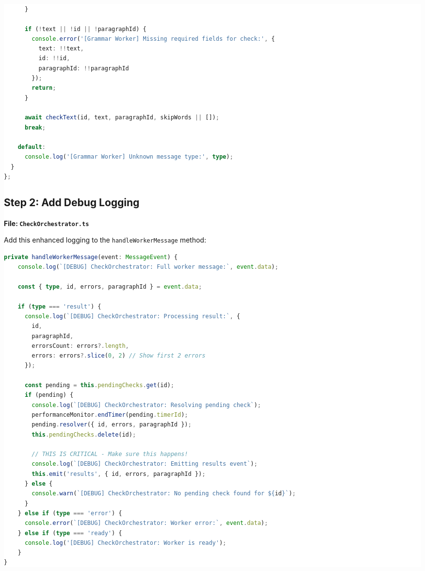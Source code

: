 ```typescript
      }
      
      if (!text || !id || !paragraphId) {
        console.error('[Grammar Worker] Missing required fields for check:', { 
          text: !!text, 
          id: !!id, 
          paragraphId: !!paragraphId 
        });
        return;
      }
      
      await checkText(id, text, paragraphId, skipWords || []);
      break;
      
    default:
      console.log('[Grammar Worker] Unknown message type:', type);
  }
};
```

## Step 2: Add Debug Logging

**File: `CheckOrchestrator.ts`**

Add this enhanced logging to the `handleWorkerMessage` method:

```typescript
private handleWorkerMessage(event: MessageEvent) {
    console.log(`[DEBUG] CheckOrchestrator: Full worker message:`, event.data);
    
    const { type, id, errors, paragraphId } = event.data;
    
    if (type === 'result') {
      console.log(`[DEBUG] CheckOrchestrator: Processing result:`, {
        id,
        paragraphId,
        errorsCount: errors?.length,
        errors: errors?.slice(0, 2) // Show first 2 errors
      });
      
      const pending = this.pendingChecks.get(id);
      if (pending) {
        console.log(`[DEBUG] CheckOrchestrator: Resolving pending check`);
        performanceMonitor.endTimer(pending.timerId);
        pending.resolver({ id, errors, paragraphId });
        this.pendingChecks.delete(id);
        
        // THIS IS CRITICAL - Make sure this happens!
        console.log(`[DEBUG] CheckOrchestrator: Emitting results event`);
        this.emit('results', { id, errors, paragraphId });
      } else {
        console.warn(`[DEBUG] CheckOrchestrator: No pending check found for ${id}`);
      }
    } else if (type === 'error') {
      console.error(`[DEBUG] CheckOrchestrator: Worker error:`, event.data);
    } else if (type === 'ready') {
      console.log('[DEBUG] CheckOrchestrator: Worker is ready');
    }
}
```
